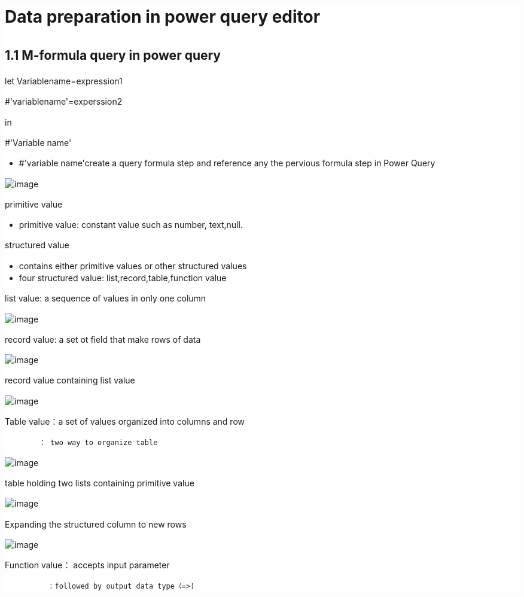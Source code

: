 # Data preparation in power query editor
## 1.1 M-formula query in power query

let 
   Variablename=expression1
  
   #'variablename'=experssion2

in 

   #'Variable name'

- #'variable name'create a query formula step and  reference any the pervious formula step in Power Query
  
![image](https://github.com/user-attachments/assets/a7ec86db-aa06-451b-87df-b0fab4412c4d)

primitive value 
- primitive value: constant value such as number, text,null.

structured value
- contains either primitive values or other structured values
- four structured value: list,record,table,function value

list value: a sequence of values in only one column

![image](https://github.com/user-attachments/assets/3ca6e594-bf92-4364-b5f5-b08d6f2a3dcf)


record value: a set ot field that make rows of data

![image](https://github.com/user-attachments/assets/5b1e1751-8489-4e99-92bb-111c6e0a63d1)

record value containing list value

![image](https://github.com/user-attachments/assets/fb0fa63e-c597-4980-a842-9bdb78b4ad21)


Table value：a set of values organized into columns and row

            ： two way to organize table
![image](https://github.com/user-attachments/assets/4656d8f0-c504-4b13-92e6-f8c4b93b4136)

table holding two lists containing primitive value

![image](https://github.com/user-attachments/assets/3a77d803-5933-4d56-93d3-5ccfef7f4e7a)


Expanding the structured column to new rows

![image](https://github.com/user-attachments/assets/e0f37f95-ff03-44ce-a5dd-37b9508ec86c)


Function value： accepts input parameter
              
              ：followed by output data type（=>)
